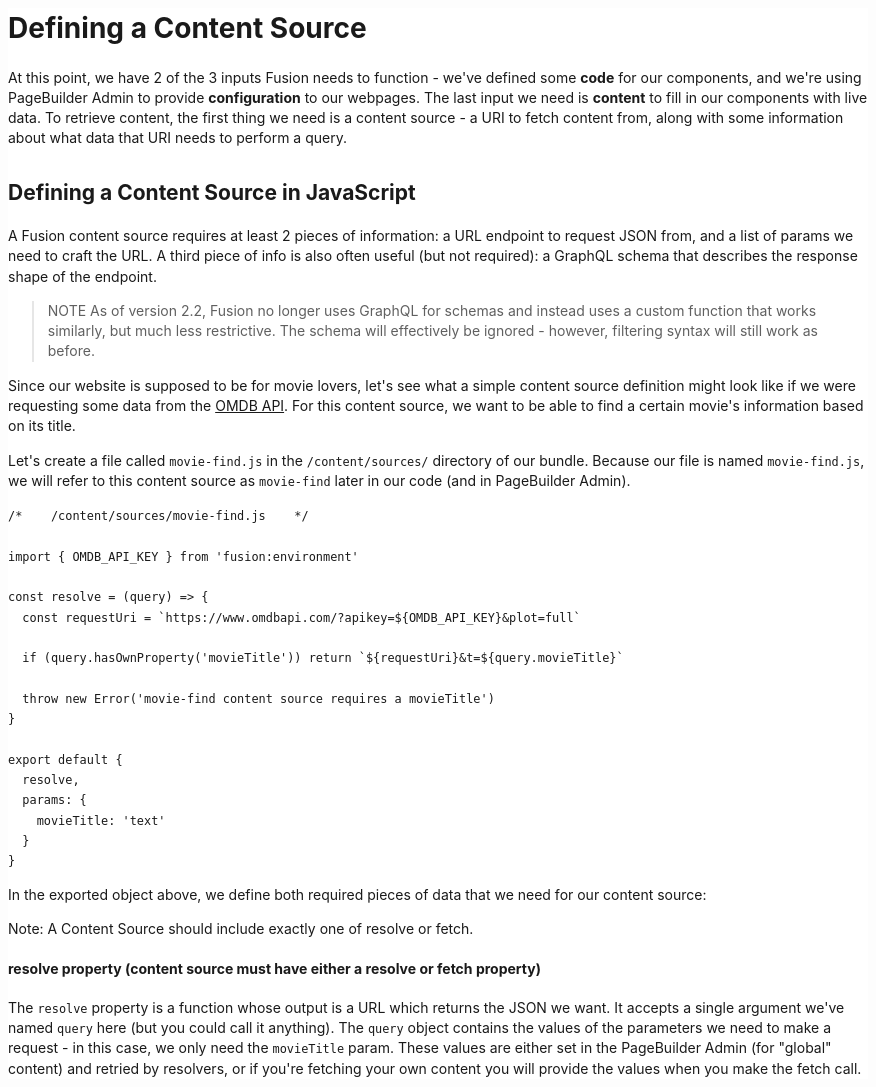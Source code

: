 Defining a Content Source
=========================

At this point, we have 2 of the 3 inputs Fusion needs to function - we've defined some **code** for our components, and we're using PageBuilder Admin to provide **configuration** to our webpages. The last input we need is **content** to fill in our components with live data. To retrieve content, the first thing we need is a content source - a URI to fetch content from, along with some information about what data that URI needs to perform a query.

Defining a Content Source in JavaScript
---------------------------------------

A Fusion content source requires at least 2 pieces of information: a URL endpoint to request JSON from, and a list of params we need to craft the URL. A third piece of info is also often useful (but not required): a GraphQL schema that describes the response shape of the endpoint.

> NOTE As of version 2.2, Fusion no longer uses GraphQL for schemas and instead uses a custom function that works similarly, but much less restrictive. The schema will effectively be ignored - however, filtering syntax will still work as before.

Since our website is supposed to be for movie lovers, let's see what a simple content source definition might look like if we were requesting some data from the [OMDB API](https://www.omdbapi.com/). For this content source, we want to be able to find a certain movie's information based on its title.

Let's create a file called `movie-find.js` in the `/content/sources/` directory of our bundle. Because our file is named `movie-find.js`, we will refer to this content source as `movie-find` later in our code (and in PageBuilder Admin).

    /*    /content/sources/movie-find.js    */
    
    import { OMDB_API_KEY } from 'fusion:environment'
    
    const resolve = (query) => {
      const requestUri = `https://www.omdbapi.com/?apikey=${OMDB_API_KEY}&plot=full`
    
      if (query.hasOwnProperty('movieTitle')) return `${requestUri}&t=${query.movieTitle}`
    
      throw new Error('movie-find content source requires a movieTitle')
    }
    
    export default {
      resolve,
      params: {
        movieTitle: 'text'
      }
    }
    
    

In the exported object above, we define both required pieces of data that we need for our content source:

Note: A Content Source should include exactly one of resolve or fetch.

#### resolve property (content source must have either a resolve or fetch property)

The `resolve` property is a function whose output is a URL which returns the JSON we want. It accepts a single argument we've named `query` here (but you could call it anything). The `query` object contains the values of the parameters we need to make a request - in this case, we only need the `movieTitle` param. These values are either set in the PageBuilder Admin (for "global" content) and retried by resolvers, or if you're fetching your own content you will provide the values when you make the fetch call.
